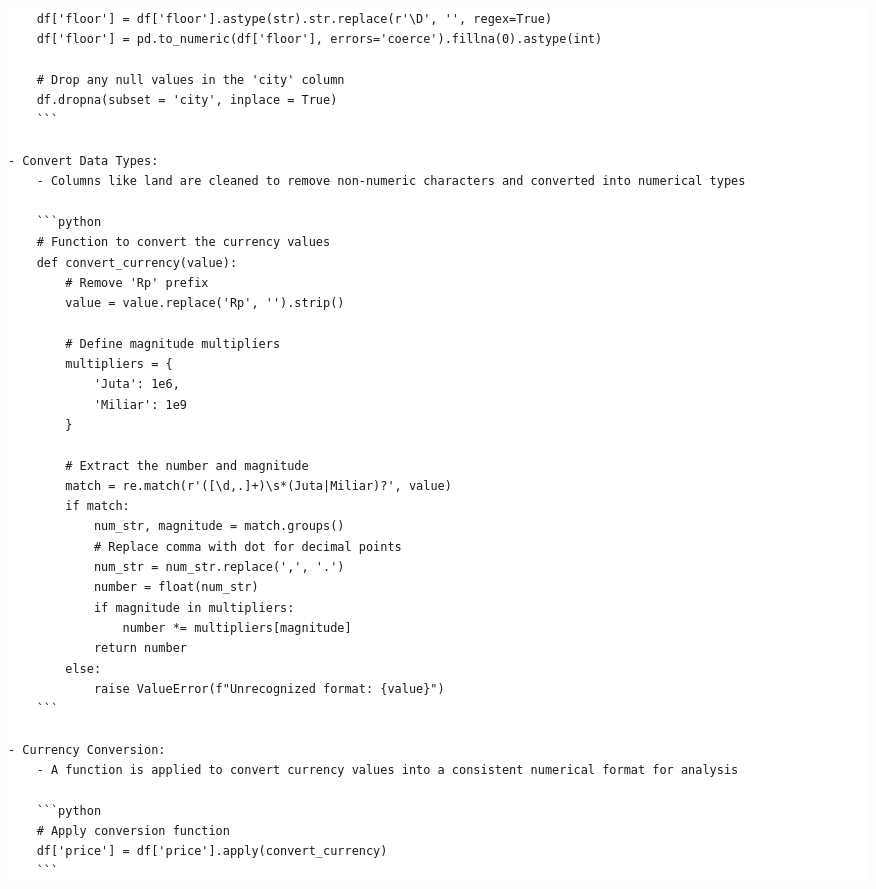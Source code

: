         df['floor'] = df['floor'].astype(str).str.replace(r'\D', '', regex=True)
        df['floor'] = pd.to_numeric(df['floor'], errors='coerce').fillna(0).astype(int)

        # Drop any null values in the 'city' column
        df.dropna(subset = 'city', inplace = True)
        ```

    - Convert Data Types:
        - Columns like land are cleaned to remove non-numeric characters and converted into numerical types

        ```python
        # Function to convert the currency values
        def convert_currency(value):
            # Remove 'Rp' prefix
            value = value.replace('Rp', '').strip()

            # Define magnitude multipliers
            multipliers = {
                'Juta': 1e6,
                'Miliar': 1e9
            }

            # Extract the number and magnitude
            match = re.match(r'([\d,.]+)\s*(Juta|Miliar)?', value)
            if match:
                num_str, magnitude = match.groups()
                # Replace comma with dot for decimal points
                num_str = num_str.replace(',', '.')
                number = float(num_str)
                if magnitude in multipliers:
                    number *= multipliers[magnitude]
                return number
            else:
                raise ValueError(f"Unrecognized format: {value}")
        ```

    - Currency Conversion:
        - A function is applied to convert currency values into a consistent numerical format for analysis

        ```python
        # Apply conversion function
        df['price'] = df['price'].apply(convert_currency)
        ```
